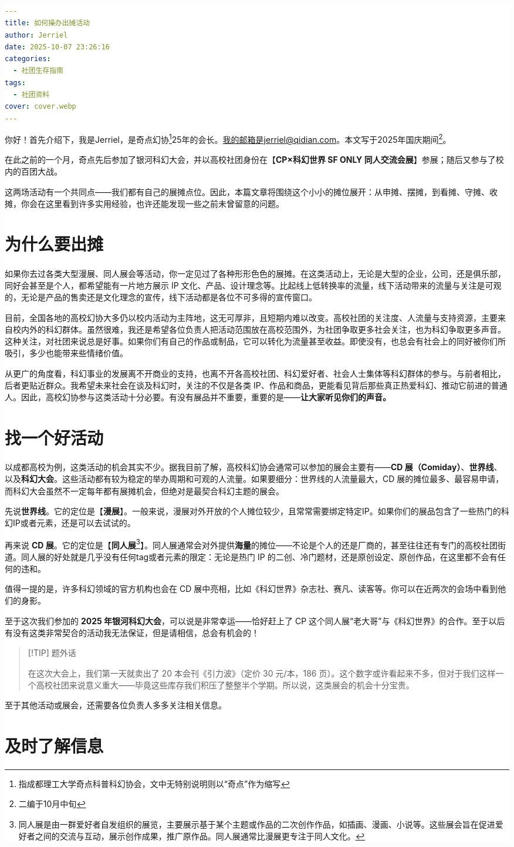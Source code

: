 ```yaml
---
title: 如何操办出摊活动
author: Jerriel
date: 2025-10-07 23:26:16
categories:
  - 社团生存指南
tags:
  - 社团资料
cover: cover.webp
---
```

你好！首先介绍下，我是Jerriel，是奇点幻协[^1]25年的会长。我的邮箱是jerriel@qidian.com。本文写于2025年国庆期间[^2]。

在此之前的一个月，奇点先后参加了银河科幻大会，并以高校社团身份在【**CP×科幻世界 SF ONLY 同人交流会展**】参展；随后又参与了校内的百团大战。

这两场活动有一个共同点——我们都有自己的展摊点位。因此，本篇文章将围绕这个小小的摊位展开：从申摊、摆摊，到看摊、守摊、收摊，你会在这里看到许多实用经验，也许还能发现一些之前未曾留意的问题。

# 为什么要出摊

如果你去过各类大型漫展、同人展会等活动，你一定见过了各种形形色色的展摊。在这类活动上，无论是大型的企业，公司，还是俱乐部，同好会甚至是个人，都希望能有一片地方展示 IP 文化、产品、设计理念等。比起线上低转换率的流量，线下活动带来的流量与关注是可观的，无论是产品的售卖还是文化理念的宣传，线下活动都是各位不可多得的宣传窗口。

目前，全国各地的高校幻协大多仍以校内活动为主阵地，这无可厚非，且短期内难以改变。高校社团的关注度、人流量与支持资源，主要来自校内外的科幻群体。虽然很难，我还是希望各位负责人把活动范围放在高校范围外，为社团争取更多社会关注，也为科幻争取更多声音。这种关注，对社团来说总是好事。如果你们有自己的作品或制品，它可以转化为流量甚至收益。即使没有，也总会有社会上的同好被你们所吸引，多少也能带来些情绪价值。

从更广的角度看，科幻事业的发展离不开商业的支持，也离不开各高校社团、科幻爱好者、社会人士集体等科幻群体的参与。与前者相比，后者更贴近群众。我希望未来社会在谈及科幻时，关注的不仅是各类 IP、作品和商品，更能看见背后那些真正热爱科幻、推动它前进的普通人。因此，高校幻协参与这类活动十分必要。有没有展品并不重要，重要的是——**让大家听见你们的声音。**

# 找一个好活动

以成都高校为例，这类活动的机会其实不少。据我目前了解，高校科幻协会通常可以参加的展会主要有——**CD 展（Comiday）**、**世界线**、以及**科幻大会**。这些活动都有较为稳定的举办周期和可观的人流量。如果要细分：世界线的人流量最大，CD 展的摊位最多、最容易申请，而科幻大会虽然不一定每年都有展摊机会，但绝对是最契合科幻主题的展会。

先说**世界线**。它的定位是【**漫展**】。一般来说，漫展对外开放的个人摊位较少，且常常需要绑定特定IP。如果你们的展品包含了一些热门的科幻IP或者元素，还是可以去试试的。

再来说 **CD 展**。它的定位是【**同人展**[^3]】。同人展通常会对外提供**海量**的摊位——不论是个人的还是厂商的，甚至往往还有专门的高校社团街道。同人展的好处就是几乎没有任何tag或者元素的限定：无论是热门 IP 的二创、冷门题材，还是原创设定、原创作品，在这里都不会有任何的违和。

值得一提的是，许多科幻领域的官方机构也会在 CD 展中亮相，比如《科幻世界》杂志社、赛凡、读客等。你可以在近两次的会场中看到他们的身影。

至于这次我们参加的 **2025 年银河科幻大会**，可以说是非常幸运——恰好赶上了 CP 这个同人展“老大哥”与《科幻世界》的合作。至于以后有没有这类非常契合的活动我无法保证，但是请相信，总会有机会的！

> [!TIP] 题外话
> 
> 在这次大会上，我们第一天就卖出了 20 本会刊《引力波》（定价 30 元/本，186 页）。这个数字或许看起来不多，但对于我们这样一个高校社团来说意义重大——毕竟这些库存我们积压了整整半个学期。所以说，这类展会的机会十分宝贵。

至于其他活动或展会，还需要各位负责人多多关注相关信息。

# 及时了解信息


[^1]: 指成都理工大学奇点科普科幻协会，文中无特别说明则以“奇点”作为缩写
[^2]: 二编于10月中旬
[^3]: 同人展是由一群爱好者自发组织的展览，主要展示基于某个主题或作品的二次创作作品，如插画、漫画、小说等。这些展会旨在促进爱好者之间的交流与互动，展示创作成果，推广原作品。同人展通常比漫展更专注于同人文化。
[^4]: 日文原文为：むりょう
[^5]: 表格中的“荷兰白”指的是卡纸所采用的材质，并非某种颜色